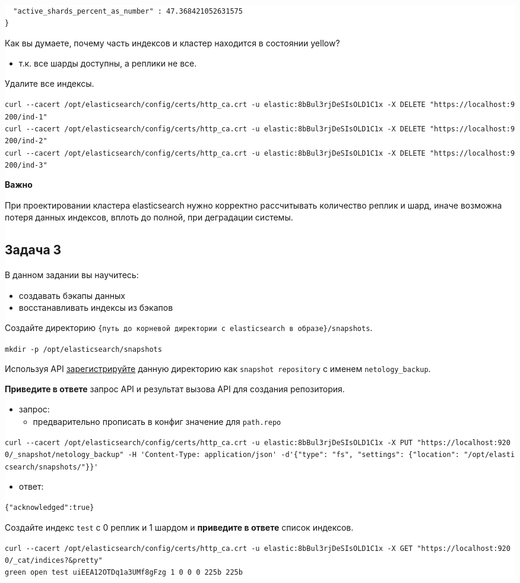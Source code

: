 ```
  "active_shards_percent_as_number" : 47.368421052631575
}

```

Как вы думаете, почему часть индексов и кластер находится в состоянии yellow?

- т.к. все шарды доступны, а реплики не все.

Удалите все индексы.
```
curl --cacert /opt/elasticsearch/config/certs/http_ca.crt -u elastic:8bBul3rjDeSIsOLD1C1x -X DELETE "https://localhost:9200/ind-1"                                                                  
curl --cacert /opt/elasticsearch/config/certs/http_ca.crt -u elastic:8bBul3rjDeSIsOLD1C1x -X DELETE "https://localhost:9200/ind-2"
curl --cacert /opt/elasticsearch/config/certs/http_ca.crt -u elastic:8bBul3rjDeSIsOLD1C1x -X DELETE "https://localhost:9200/ind-3"
```

**Важно**

При проектировании кластера elasticsearch нужно корректно рассчитывать количество реплик и шард,
иначе возможна потеря данных индексов, вплоть до полной, при деградации системы.

## Задача 3

В данном задании вы научитесь:
- создавать бэкапы данных
- восстанавливать индексы из бэкапов

Создайте директорию `{путь до корневой директории с elasticsearch в образе}/snapshots`.
```shell
mkdir -p /opt/elasticsearch/snapshots
```
Используя API [зарегистрируйте](https://www.elastic.co/guide/en/elasticsearch/reference/current/snapshots-register-repository.html#snapshots-register-repository) 
данную директорию как `snapshot repository` c именем `netology_backup`.

**Приведите в ответе** запрос API и результат вызова API для создания репозитория.

- запрос:
  - предварительно прописать в конфиг значение для `path.repo`
```shell
curl --cacert /opt/elasticsearch/config/certs/http_ca.crt -u elastic:8bBul3rjDeSIsOLD1C1x -X PUT "https://localhost:9200/_snapshot/netology_backup" -H 'Content-Type: application/json' -d'{"type": "fs", "settings": {"location": "/opt/elasticsearch/snapshots/"}}'

```
- ответ:
```
{"acknowledged":true}
```

Создайте индекс `test` с 0 реплик и 1 шардом и **приведите в ответе** список индексов.

```shell
curl --cacert /opt/elasticsearch/config/certs/http_ca.crt -u elastic:8bBul3rjDeSIsOLD1C1x -X GET "https://localhost:9200/_cat/indices?&pretty"
green open test uiEEA12OTDq1a3UMf8gFzg 1 0 0 0 225b 225b
```

